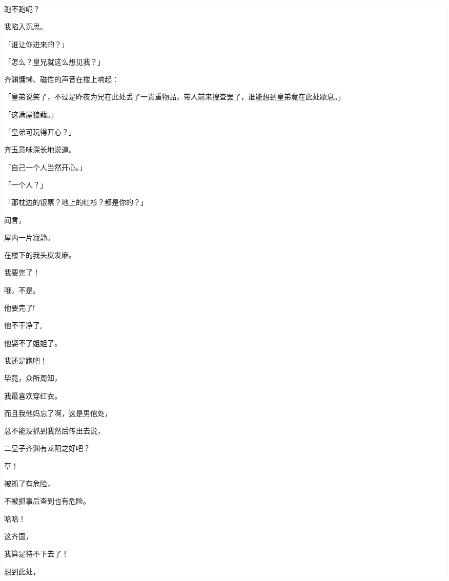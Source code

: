 跑不跑呢？

我陷入沉思。

「谁让你进来的？」

「怎么？皇兄就这么想见我？」

齐渊慵懒、磁性的声音在楼上响起：

「皇弟说笑了，不过是昨夜为兄在此处丢了一贵重物品，带人前来搜查罢了，谁能想到皇弟竟在此处歇息。」

「这满屋狼藉。」

「皇弟可玩得开心？」

齐玉意味深长地说道。

「自己一个人当然开心。」

「一个人？」

「那枕边的银票？地上的红衫？都是你的？」

闻言，

屋内一片寂静。

在楼下的我头皮发麻。

我要完了！

哦，不是。

他要完了!

他不干净了,

他娶不了姐姐了。

我还是跑吧！

毕竟，众所周知，

我最喜欢穿红衣。

而且我他妈忘了啊，这是男倌处，

总不能没抓到我然后传出去说，

二皇子齐渊有龙阳之好吧？

草！

被抓了有危险，

不被抓事后查到也有危险。

哈哈！

这齐国，

我算是待不下去了！

想到此处，
